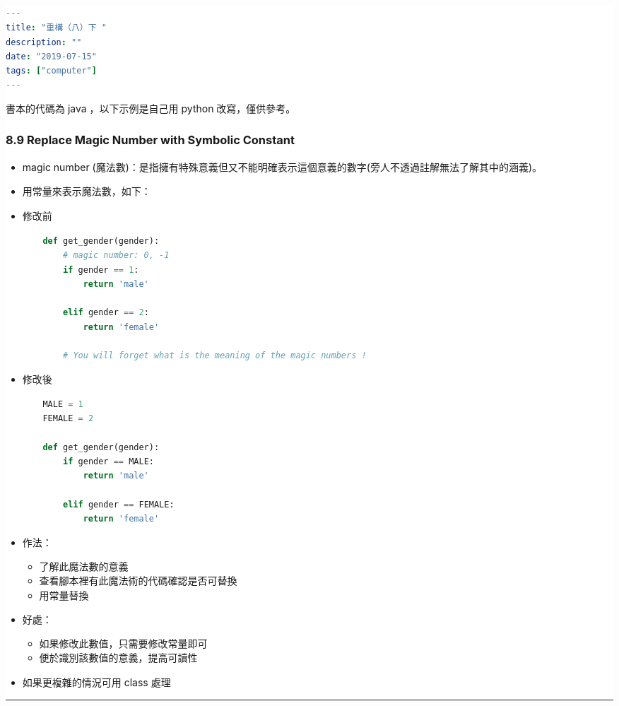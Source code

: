 ```yaml
---
title: "重構（八）下 "
description: ""
date: "2019-07-15"
tags: ["computer"]
---
```


書本的代碼為 java ，以下示例是自己用 python 改寫，僅供參考。

### 8.9 Replace Magic Number with Symbolic Constant

- magic number (魔法數)：是指擁有特殊意義但又不能明確表示這個意義的數字(旁人不透過註解無法了解其中的涵義)。
- 用常量來表示魔法數，如下：

- 修改前
    ```python
        def get_gender(gender):
            # magic number: 0, -1
            if gender == 1:
                return 'male'

            elif gender == 2:
                return 'female'

            # You will forget what is the meaning of the magic numbers !
    ```
- 修改後
    ```python
        MALE = 1
        FEMALE = 2
        
        def get_gender(gender):
            if gender == MALE:
                return 'male'

            elif gender == FEMALE:
                return 'female'
    ```
- 作法：
    - 了解此魔法數的意義
    - 查看腳本裡有此魔法術的代碼確認是否可替換
    - 用常量替換
- 好處：
    - 如果修改此數值，只需要修改常量即可
    - 便於識別該數值的意義，提高可讀性
- 如果更複雜的情況可用 class 處理

- - -
